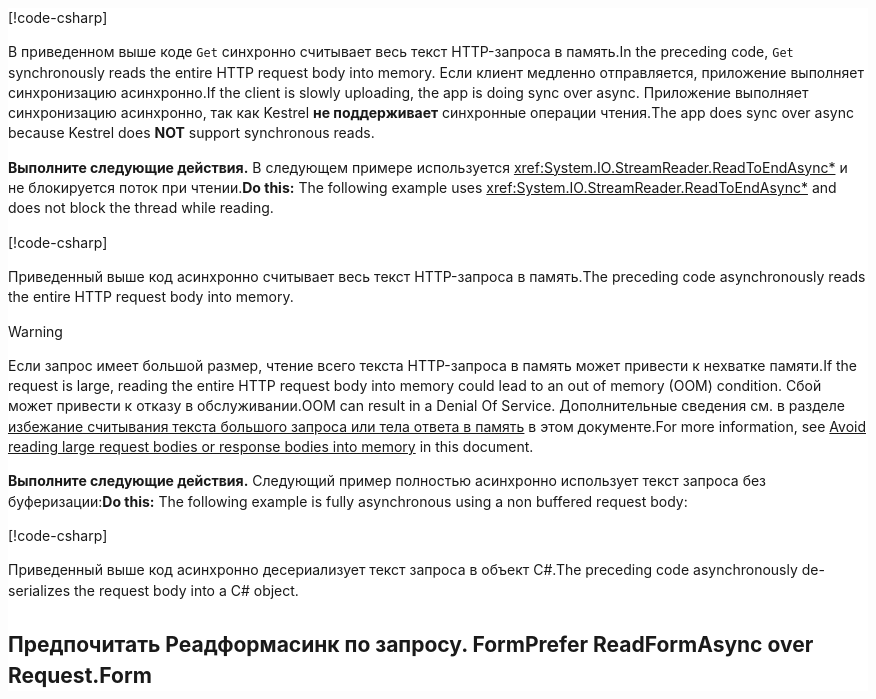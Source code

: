 [!code-csharp[](performance-best-practices/samples/3.0/Controllers/MyFirstController.cs?name=snippet1)]

<span data-ttu-id="3ef5c-244">В приведенном выше коде `Get` синхронно считывает весь текст HTTP-запроса в память.</span><span class="sxs-lookup"><span data-stu-id="3ef5c-244">In the preceding code, `Get` synchronously reads the entire HTTP request body into memory.</span></span> <span data-ttu-id="3ef5c-245">Если клиент медленно отправляется, приложение выполняет синхронизацию асинхронно.</span><span class="sxs-lookup"><span data-stu-id="3ef5c-245">If the client is slowly uploading, the app is doing sync over async.</span></span> <span data-ttu-id="3ef5c-246">Приложение выполняет синхронизацию асинхронно, так как Kestrel **не поддерживает** синхронные операции чтения.</span><span class="sxs-lookup"><span data-stu-id="3ef5c-246">The app does sync over async because Kestrel does **NOT** support synchronous reads.</span></span>

<span data-ttu-id="3ef5c-247">**Выполните следующие действия.** В следующем примере используется <xref:System.IO.StreamReader.ReadToEndAsync*> и не блокируется поток при чтении.</span><span class="sxs-lookup"><span data-stu-id="3ef5c-247">**Do this:** The following example uses <xref:System.IO.StreamReader.ReadToEndAsync*> and does not block the thread while reading.</span></span>

[!code-csharp[](performance-best-practices/samples/3.0/Controllers/MyFirstController.cs?name=snippet2)]

<span data-ttu-id="3ef5c-248">Приведенный выше код асинхронно считывает весь текст HTTP-запроса в память.</span><span class="sxs-lookup"><span data-stu-id="3ef5c-248">The preceding code asynchronously reads the entire HTTP request body into memory.</span></span>

> [!WARNING]
> <span data-ttu-id="3ef5c-249">Если запрос имеет большой размер, чтение всего текста HTTP-запроса в память может привести к нехватке памяти.</span><span class="sxs-lookup"><span data-stu-id="3ef5c-249">If the request is large, reading the entire HTTP request body into memory could lead to an out of memory (OOM) condition.</span></span> <span data-ttu-id="3ef5c-250">Сбой может привести к отказу в обслуживании.</span><span class="sxs-lookup"><span data-stu-id="3ef5c-250">OOM can result in a Denial Of Service.</span></span>  <span data-ttu-id="3ef5c-251">Дополнительные сведения см. в разделе [избежание считывания текста большого запроса или тела ответа в память](#arlb) в этом документе.</span><span class="sxs-lookup"><span data-stu-id="3ef5c-251">For more information, see [Avoid reading large request bodies or response bodies into memory](#arlb) in this document.</span></span>

<span data-ttu-id="3ef5c-252">**Выполните следующие действия.** Следующий пример полностью асинхронно использует текст запроса без буферизации:</span><span class="sxs-lookup"><span data-stu-id="3ef5c-252">**Do this:** The following example is fully asynchronous using a non buffered request body:</span></span>

[!code-csharp[](performance-best-practices/samples/3.0/Controllers/MyFirstController.cs?name=snippet3)]

<span data-ttu-id="3ef5c-253">Приведенный выше код асинхронно десериализует текст запроса в объект C#.</span><span class="sxs-lookup"><span data-stu-id="3ef5c-253">The preceding code asynchronously de-serializes the request body into a C# object.</span></span>

## <a name="prefer-readformasync-over-requestform"></a><span data-ttu-id="3ef5c-254">Предпочитать Реадформасинк по запросу. Form</span><span class="sxs-lookup"><span data-stu-id="3ef5c-254">Prefer ReadFormAsync over Request.Form</span></span>
